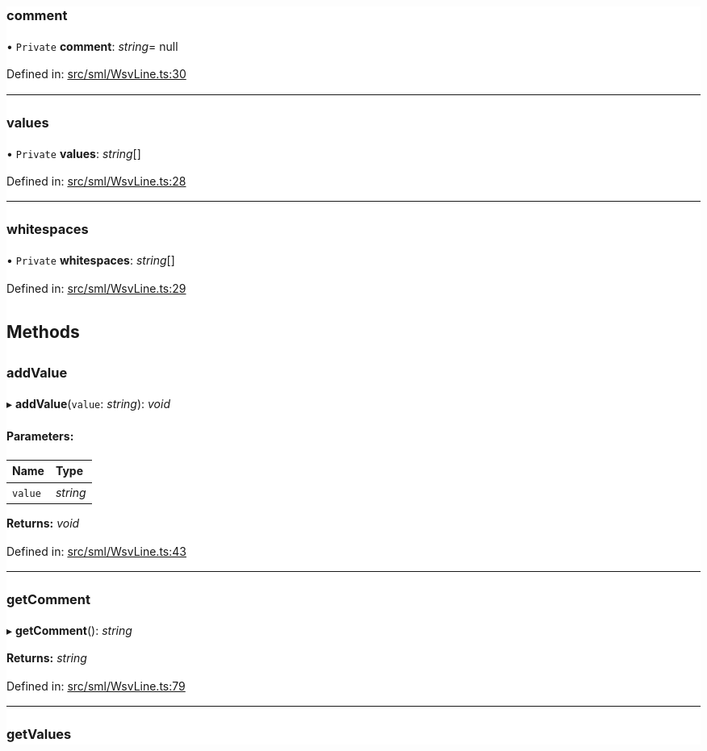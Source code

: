 ### comment

• `Private` **comment**: *string*= null

Defined in: [src/sml/WsvLine.ts:30](https://github.com/GELight/sml/blob/346ca80/src/sml/WsvLine.ts#L30)

___

### values

• `Private` **values**: *string*[]

Defined in: [src/sml/WsvLine.ts:28](https://github.com/GELight/sml/blob/346ca80/src/sml/WsvLine.ts#L28)

___

### whitespaces

• `Private` **whitespaces**: *string*[]

Defined in: [src/sml/WsvLine.ts:29](https://github.com/GELight/sml/blob/346ca80/src/sml/WsvLine.ts#L29)

## Methods

### addValue

▸ **addValue**(`value`: *string*): *void*

#### Parameters:

Name | Type |
:------ | :------ |
`value` | *string* |

**Returns:** *void*

Defined in: [src/sml/WsvLine.ts:43](https://github.com/GELight/sml/blob/346ca80/src/sml/WsvLine.ts#L43)

___

### getComment

▸ **getComment**(): *string*

**Returns:** *string*

Defined in: [src/sml/WsvLine.ts:79](https://github.com/GELight/sml/blob/346ca80/src/sml/WsvLine.ts#L79)

___

### getValues
